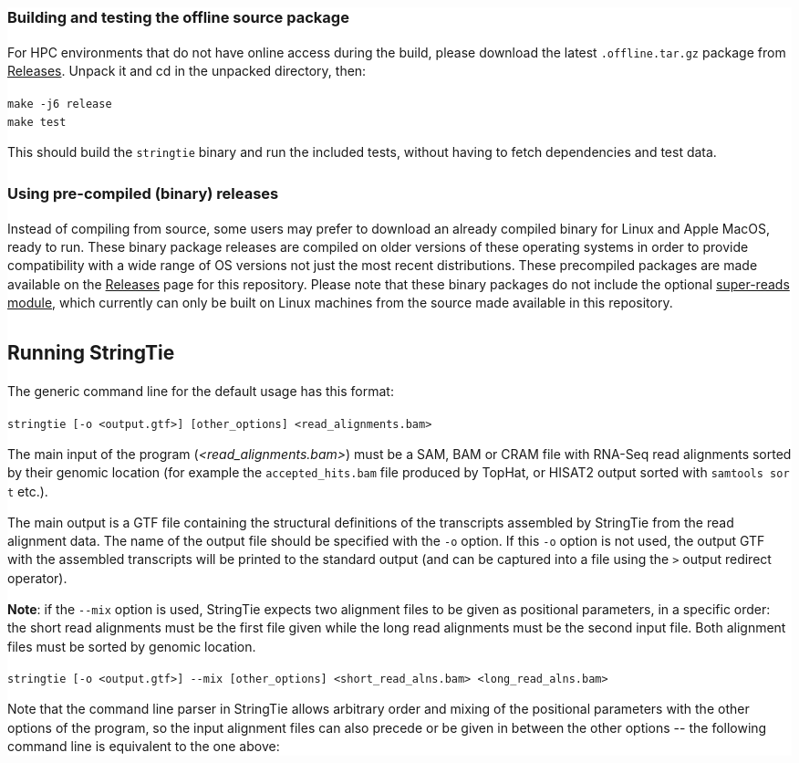 ### Building and testing the offline source package

For HPC environments that do not have online access during the build, please download the latest `.offline.tar.gz` package from <a href="https://github.com/gpertea/stringtie/releases">Releases</a>. Unpack it and cd in the unpacked directory, then:

```
make -j6 release
make test
```
This should build the `stringtie` binary and run the included tests, without having to fetch dependencies and test data.  


### Using pre-compiled (binary) releases
Instead of compiling from source, some users may prefer to download an already compiled binary for Linux 
and Apple MacOS, ready to run. These binary package releases are compiled on older versions of these 
operating systems in order to provide compatibility with a wide range of OS versions not just the most recent distributions. 
These precompiled packages are made available on the <a href="https://github.com/gpertea/stringtie/releases">Releases</a> page for this repository.
Please note that these binary packages do not include the optional [super-reads module](#the-super-reads-module), 
which currently can only be built on Linux machines from the source made available in this repository.

## Running StringTie

The generic command line for the default usage has this format:
```
stringtie [-o <output.gtf>] [other_options] <read_alignments.bam> 
```
The main input of the program (_<read_alignments.bam>_) must be a SAM, BAM or CRAM file with RNA-Seq read 
alignments sorted by their genomic location (for example the `accepted_hits.bam` file produced
by TopHat, or HISAT2 output sorted with `samtools sort` etc.). 

The main output is a GTF file containing the structural definitions of the transcripts assembled by StringTie from the read alignment data. The name of the output file should be specified with the `-o` option. If this `-o` option is not used, the output GTF with the assembled transcripts will be printed to the standard 
output (and can be captured into a file using the `>` output redirect operator).

__Note__: if the `--mix` option is used, StringTie expects two alignment files to be given as positional parameters, in a specific order: the short read alignments must be the first file given while the long read alignments must be the second input file. Both alignment files must be sorted by genomic location.
```
stringtie [-o <output.gtf>] --mix [other_options] <short_read_alns.bam> <long_read_alns.bam> 
```

Note that the command line parser in StringTie allows arbitrary order and mixing of the positional parameters with the other options of the program, so the input alignment files can also precede or be given in between the other options -- the following command line is equivalent to the one above:
